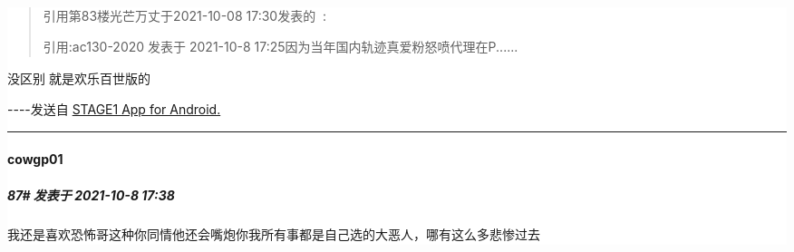 
<blockquote>引用第83楼光芒万丈于2021-10-08 17:30发表的  :

引用:ac130-2020 发表于 2021-10-8 17:25因为当年国内轨迹真爱粉怒喷代理在P......</blockquote>
没区别 就是欢乐百世版的


----发送自 [STAGE1 App for Android.](http://stage1.5j4m.com/?1.37)


*****

####  cowgp01  
##### 87#       发表于 2021-10-8 17:38


我还是喜欢恐怖哥这种你同情他还会嘴炮你我所有事都是自己选的大恶人，哪有这么多悲惨过去


